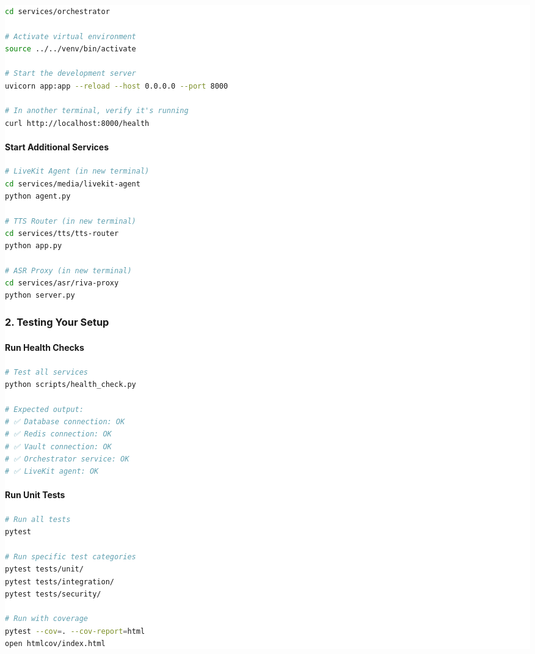 ```bash
cd services/orchestrator

# Activate virtual environment
source ../../venv/bin/activate

# Start the development server
uvicorn app:app --reload --host 0.0.0.0 --port 8000

# In another terminal, verify it's running
curl http://localhost:8000/health
```

#### Start Additional Services

```bash
# LiveKit Agent (in new terminal)
cd services/media/livekit-agent
python agent.py

# TTS Router (in new terminal)
cd services/tts/tts-router
python app.py

# ASR Proxy (in new terminal)
cd services/asr/riva-proxy
python server.py
```

### 2. Testing Your Setup

#### Run Health Checks

```bash
# Test all services
python scripts/health_check.py

# Expected output:
# ✅ Database connection: OK
# ✅ Redis connection: OK
# ✅ Vault connection: OK
# ✅ Orchestrator service: OK
# ✅ LiveKit agent: OK
```

#### Run Unit Tests

```bash
# Run all tests
pytest

# Run specific test categories
pytest tests/unit/
pytest tests/integration/
pytest tests/security/

# Run with coverage
pytest --cov=. --cov-report=html
open htmlcov/index.html
```
